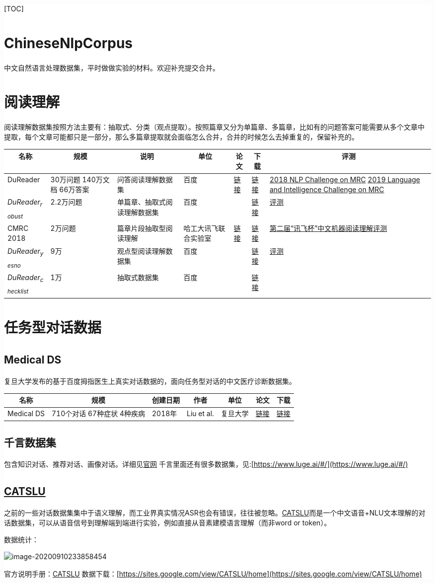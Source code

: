 [TOC]


# ChineseNlpCorpus

中文自然语言处理数据集，平时做做实验的材料。欢迎补充提交合并。

# 阅读理解

阅读理解数据集按照方法主要有：抽取式、分类（观点提取）。按照篇章又分为单篇章、多篇章，比如有的问题答案可能需要从多个文章中提取，每个文章可能都只是一部分，那么多篇章提取就会面临怎么合并，合并的时候怎么去掉重复的，保留补充的。

| 名称     | 规模                        | 说明                         | 单位 | 论文                                                  | 下载                                                         | 评测                                                         |
| -------- | --------------------------- | ---------------------------- | ---- | ----------------------------------------------------- | ------------------------------------------------------------ | ------------------------------------------------------------ |
| DuReader | 30万问题 140万文档 66万答案 | 问答阅读理解数据集 | 百度 | [链接](https://www.aclweb.org/anthology/W18-2605.pdf) | [链接](https://ai.baidu.com/broad/introduction?dataset=dureader) | [2018 NLP Challenge on MRC](http://mrc2018.cipsc.org.cn/) [2019 Language and Intelligence Challenge on MRC](http://lic2019.ccf.org.cn/) |
| $DuReader_{robust}$ | 2.2万问题 | 单篇章、抽取式阅读理解数据集 | 百度 |   | [链接](https://github.com/PaddlePaddle/Research/tree/master/NLP/DuReader-Robust-BASELINE) | [评测](https://aistudio.baidu.com/aistudio/competition/detail/49/?isFromLUGE=TRUE) |
| CMRC 2018 | 2万问题 | 篇章片段抽取型阅读理解 | 哈工大讯飞联合实验室 | [链接](https://www.aclweb.org/anthology/D19-1600.pdf) | [链接](https://github.com/ymcui/cmrc2018) | [第二届“讯飞杯”中文机器阅读理解评测](https://hfl-rc.github.io/cmrc2018/) |
| $DuReader_{yesno}$     | 9万                         | 观点型阅读理解数据集         | 百度                 |                                                       | [链接](https://aistudio.baidu.com/aistudio/competition/detail/49/?isFromLUGE=TRUE) | [评测](https://aistudio.baidu.com/aistudio/competition/detail/49/?isFromLUGE=TRUE) |
| $DuReader_{checklist}$ | 1万 | 抽取式数据集 | 百度 |                                                       | [链接](https://aistudio.baidu.com/aistudio/competition/detail/49/?isFromLUGE=TRUE) |                                                              |

# 任务型对话数据

## Medical DS

复旦大学发布的基于百度拇指医生上真实对话数据的，面向任务型对话的中文医疗诊断数据集。

| 名称       | 规模                       | 创建日期 | 作者       | 单位     | 论文                                                         | 下载                                                         |
| ---------- | -------------------------- | -------- | ---------- | -------- | ------------------------------------------------------------ | ------------------------------------------------------------ |
| Medical DS | 710个对话 67种症状 4种疾病 | 2018年   | Liu et al. | 复旦大学 | [链接](http://www.sdspeople.fudan.edu.cn/zywei/paper/liu-acl2018.pdf) | [链接](http://www.sdspeople.fudan.edu.cn/zywei/data/acl2018-mds.zip) |

## 千言数据集

包含知识对话、推荐对话、画像对话。详细见[官网](https://aistudio.baidu.com/aistudio/competition/detail/48/?isFromLUGE=TRUE)
千言里面还有很多数据集，见:[https://www.luge.ai/#/](https://www.luge.ai/#/)
## [CATSLU](https://dl.acm.org/doi/10.1145/3340555.3356098)

之前的一些对话数据集集中于语义理解，而工业界真实情况ASR也会有错误，往往被忽略。[CATSLU](https://dl.acm.org/doi/10.1145/3340555.3356098)而是一个中文语音+NLU文本理解的对话数据集，可以从语音信号到理解端到端进行实验，例如直接从音素建模语言理解（而非word or token）。

数据统计：

![image-20200910233858454](https://raw.githubusercontent.com/InsaneLife/ChineseNLPCorpus/master/pic/image-20200910233858454.png)

官方说明手册：[CATSLU](https://sites.google.com/view/catslu/handbook)
数据下载：[https://sites.google.com/view/CATSLU/home](https://sites.google.com/view/CATSLU/home)
